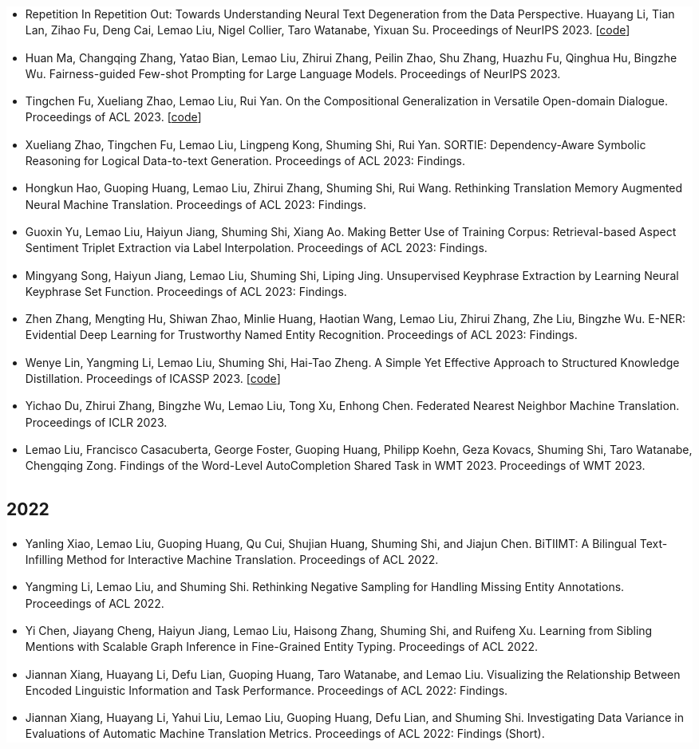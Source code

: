 - Repetition In Repetition Out: Towards Understanding Neural Text Degeneration from the Data Perspective. Huayang Li, Tian Lan, Zihao Fu, Deng Cai, Lemao Liu, Nigel Collier, Taro Watanabe, Yixuan Su. Proceedings of NeurIPS 2023. [[code](https://github.com/gmftbyGMFTBY/Rep-Dropout)]
  
- Huan Ma, Changqing Zhang, Yatao Bian, Lemao Liu, Zhirui Zhang, Peilin Zhao, Shu Zhang, Huazhu Fu, Qinghua Hu, Bingzhe Wu. Fairness-guided Few-shot Prompting for Large Language Models. Proceedings of NeurIPS 2023.
  
- Tingchen Fu, Xueliang Zhao, Lemao Liu, Rui Yan. On the Compositional Generalization in Versatile Open-domain Dialogue. Proceedings of ACL 2023. [[code](https://github.com/TingchenFu/ACL23-ModularDialogue)]
  
- Xueliang Zhao, Tingchen Fu, Lemao Liu, Lingpeng Kong, Shuming Shi, Rui Yan. SORTIE: Dependency-Aware Symbolic Reasoning for Logical Data-to-text Generation. Proceedings of ACL 2023: Findings.

- Hongkun Hao, Guoping Huang, Lemao Liu, Zhirui Zhang, Shuming Shi, Rui Wang. Rethinking Translation Memory Augmented Neural Machine Translation. Proceedings of ACL 2023: Findings.
  
- Guoxin Yu, Lemao Liu, Haiyun Jiang, Shuming Shi, Xiang Ao. Making Better Use of Training Corpus: Retrieval-based Aspect Sentiment Triplet Extraction via Label Interpolation. Proceedings of ACL 2023: Findings.
  
- Mingyang Song, Haiyun Jiang, Lemao Liu, Shuming Shi, Liping Jing. Unsupervised Keyphrase Extraction by Learning Neural Keyphrase Set Function. Proceedings of ACL 2023: Findings.
  
- Zhen Zhang, Mengting Hu, Shiwan Zhao, Minlie Huang, Haotian Wang, Lemao Liu, Zhirui Zhang, Zhe Liu, Bingzhe Wu. E-NER: Evidential Deep Learning for Trustworthy Named Entity Recognition. Proceedings of ACL 2023: Findings.

- Wenye Lin, Yangming Li, Lemao Liu, Shuming Shi, Hai-Tao Zheng. A Simple Yet Effective Approach to Structured Knowledge Distillation. Proceedings of ICASSP 2023. [[code](https://github.com/Linwenye/Efficient-KD)]

- Yichao Du, Zhirui Zhang, Bingzhe Wu, Lemao Liu, Tong Xu, Enhong Chen. Federated Nearest Neighbor Machine Translation. Proceedings of ICLR 2023.
  
- Lemao Liu, Francisco Casacuberta, George Foster, Guoping Huang, Philipp Koehn, Geza Kovacs, Shuming Shi, Taro Watanabe, Chengqing Zong. Findings of the Word-Level AutoCompletion Shared Task in WMT 2023. Proceedings of WMT 2023.
  
## 2022 
- Yanling Xiao, Lemao Liu, Guoping Huang, Qu Cui, Shujian Huang, Shuming Shi, and Jiajun Chen. BiTIIMT: A Bilingual Text-Infilling Method for Interactive Machine Translation. Proceedings of ACL 2022.

- Yangming Li, Lemao Liu, and Shuming Shi. Rethinking Negative Sampling for Handling Missing Entity Annotations. Proceedings of ACL 2022.

- Yi Chen, Jiayang Cheng, Haiyun Jiang, Lemao Liu, Haisong Zhang, Shuming Shi, and Ruifeng Xu. Learning from Sibling Mentions with Scalable Graph Inference in Fine-Grained Entity Typing. Proceedings of ACL 2022.

- Jiannan Xiang, Huayang Li, Defu Lian, Guoping Huang, Taro Watanabe, and Lemao Liu. Visualizing the Relationship Between Encoded Linguistic Information and Task Performance. Proceedings of ACL 2022: Findings.

- Jiannan Xiang, Huayang Li, Yahui Liu, Lemao Liu, Guoping Huang, Defu Lian, and Shuming Shi. Investigating Data Variance in Evaluations of Automatic Machine Translation Metrics. Proceedings of ACL 2022: Findings (Short).
